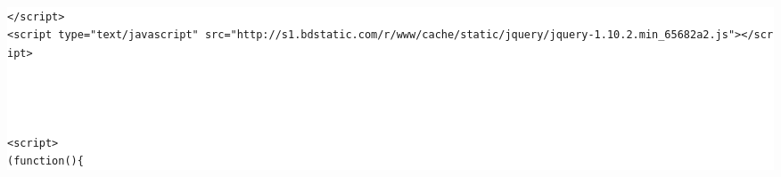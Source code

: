     </script>
    <script type="text/javascript" src="http://s1.bdstatic.com/r/www/cache/static/jquery/jquery-1.10.2.min_65682a2.js"></script>
    
    
    
    
    <script>
    (function(){
    